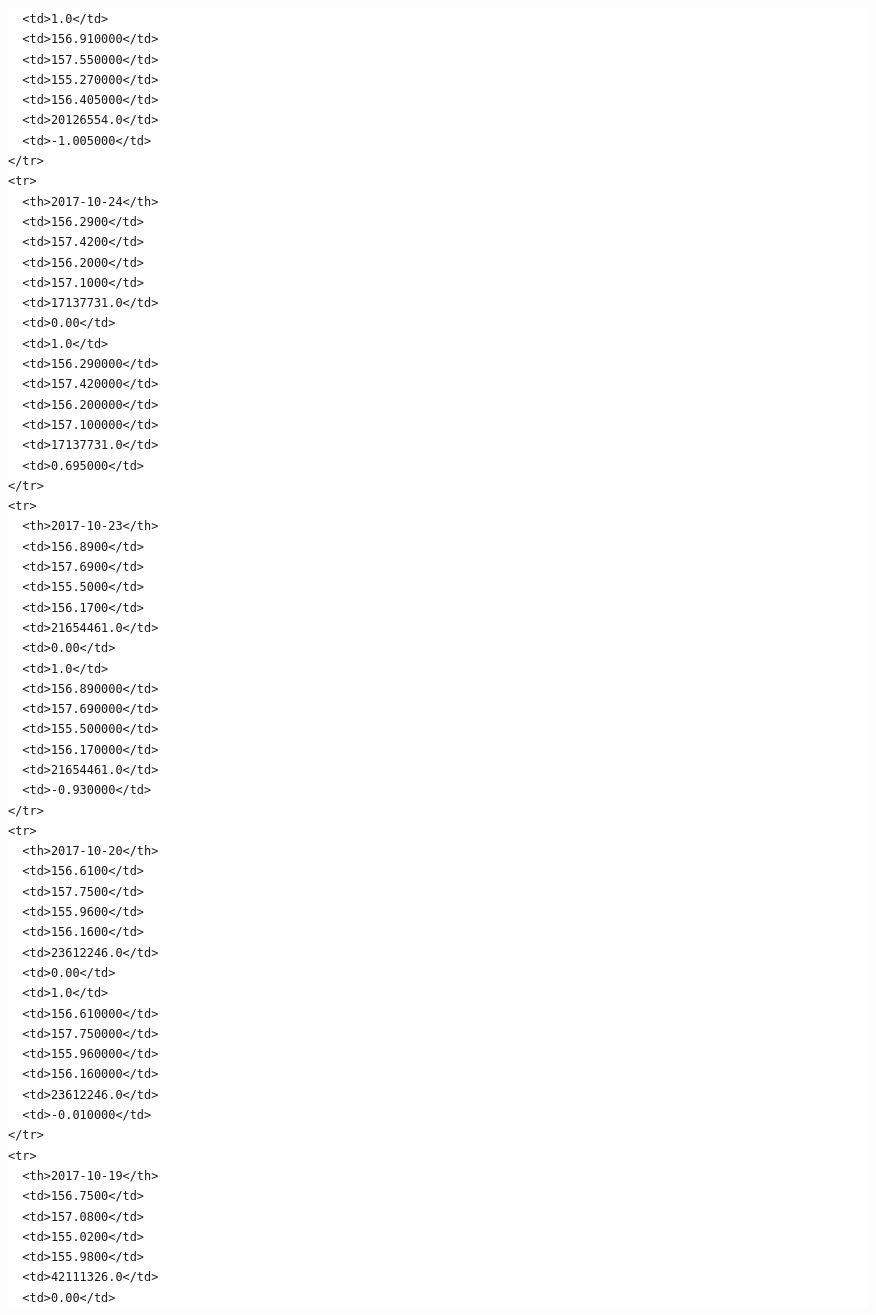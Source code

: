       <td>1.0</td>
      <td>156.910000</td>
      <td>157.550000</td>
      <td>155.270000</td>
      <td>156.405000</td>
      <td>20126554.0</td>
      <td>-1.005000</td>
    </tr>
    <tr>
      <th>2017-10-24</th>
      <td>156.2900</td>
      <td>157.4200</td>
      <td>156.2000</td>
      <td>157.1000</td>
      <td>17137731.0</td>
      <td>0.00</td>
      <td>1.0</td>
      <td>156.290000</td>
      <td>157.420000</td>
      <td>156.200000</td>
      <td>157.100000</td>
      <td>17137731.0</td>
      <td>0.695000</td>
    </tr>
    <tr>
      <th>2017-10-23</th>
      <td>156.8900</td>
      <td>157.6900</td>
      <td>155.5000</td>
      <td>156.1700</td>
      <td>21654461.0</td>
      <td>0.00</td>
      <td>1.0</td>
      <td>156.890000</td>
      <td>157.690000</td>
      <td>155.500000</td>
      <td>156.170000</td>
      <td>21654461.0</td>
      <td>-0.930000</td>
    </tr>
    <tr>
      <th>2017-10-20</th>
      <td>156.6100</td>
      <td>157.7500</td>
      <td>155.9600</td>
      <td>156.1600</td>
      <td>23612246.0</td>
      <td>0.00</td>
      <td>1.0</td>
      <td>156.610000</td>
      <td>157.750000</td>
      <td>155.960000</td>
      <td>156.160000</td>
      <td>23612246.0</td>
      <td>-0.010000</td>
    </tr>
    <tr>
      <th>2017-10-19</th>
      <td>156.7500</td>
      <td>157.0800</td>
      <td>155.0200</td>
      <td>155.9800</td>
      <td>42111326.0</td>
      <td>0.00</td>